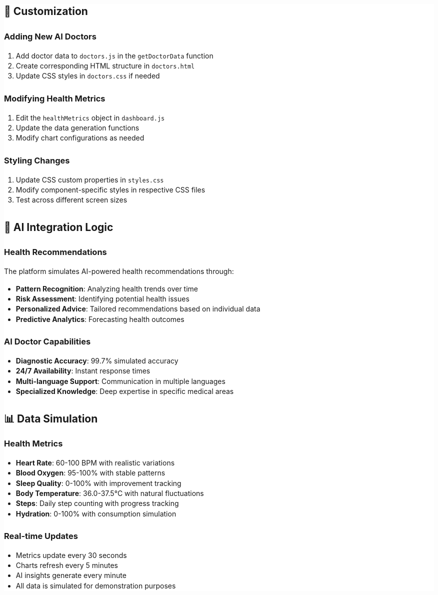 ## 🔧 Customization

### Adding New AI Doctors
1. Add doctor data to `doctors.js` in the `getDoctorData` function
2. Create corresponding HTML structure in `doctors.html`
3. Update CSS styles in `doctors.css` if needed

### Modifying Health Metrics
1. Edit the `healthMetrics` object in `dashboard.js`
2. Update the data generation functions
3. Modify chart configurations as needed

### Styling Changes
1. Update CSS custom properties in `styles.css`
2. Modify component-specific styles in respective CSS files
3. Test across different screen sizes

## 🤖 AI Integration Logic

### Health Recommendations
The platform simulates AI-powered health recommendations through:
- **Pattern Recognition**: Analyzing health trends over time
- **Risk Assessment**: Identifying potential health issues
- **Personalized Advice**: Tailored recommendations based on individual data
- **Predictive Analytics**: Forecasting health outcomes

### AI Doctor Capabilities
- **Diagnostic Accuracy**: 99.7% simulated accuracy
- **24/7 Availability**: Instant response times
- **Multi-language Support**: Communication in multiple languages
- **Specialized Knowledge**: Deep expertise in specific medical areas

## 📊 Data Simulation

### Health Metrics
- **Heart Rate**: 60-100 BPM with realistic variations
- **Blood Oxygen**: 95-100% with stable patterns
- **Sleep Quality**: 0-100% with improvement tracking
- **Body Temperature**: 36.0-37.5°C with natural fluctuations
- **Steps**: Daily step counting with progress tracking
- **Hydration**: 0-100% with consumption simulation

### Real-time Updates
- Metrics update every 30 seconds
- Charts refresh every 5 minutes
- AI insights generate every minute
- All data is simulated for demonstration purposes
